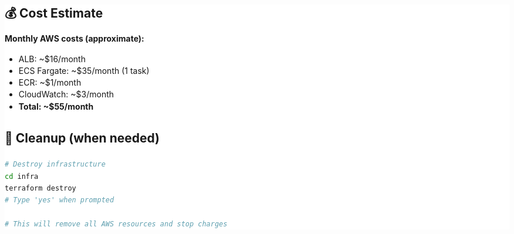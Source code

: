 
## 💰 Cost Estimate

**Monthly AWS costs (approximate):**
- ALB: ~$16/month
- ECS Fargate: ~$35/month (1 task)
- ECR: ~$1/month
- CloudWatch: ~$3/month
- **Total: ~$55/month**

## 🧹 Cleanup (when needed)

```bash
# Destroy infrastructure
cd infra
terraform destroy
# Type 'yes' when prompted

# This will remove all AWS resources and stop charges
```